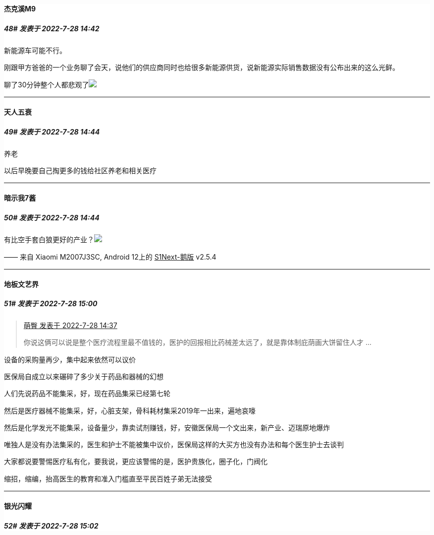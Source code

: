 ####  杰克溪M9  
##### 48#       发表于 2022-7-28 14:42

新能源车可能不行。

刚跟甲方爸爸的一个业务聊了会天，说他们的供应商同时也给很多新能源供货，说新能源实际销售数据没有公布出来的这么光鲜。

聊了30分钟整个人都悲观了<img src="https://static.saraba1st.com/image/smiley/face2017/014.png" referrerpolicy="no-referrer">

*****

####  天人五衰  
##### 49#       发表于 2022-7-28 14:44

养老

以后早晚要自己掏更多的钱给社区养老和相关医疗

*****

####  暗示我7酱  
##### 50#       发表于 2022-7-28 14:44

有比空手套白狼更好的产业？<img src="https://static.saraba1st.com/image/smiley/face2017/037.png" referrerpolicy="no-referrer">

—— 来自 Xiaomi M2007J3SC, Android 12上的 [S1Next-鹅版](https://github.com/ykrank/S1-Next/releases) v2.5.4

*****

####  地板文艺界  
##### 51#       发表于 2022-7-28 15:00

<blockquote><a href="httphttps://bbs.saraba1st.com/2b/forum.php?mod=redirect&amp;goto=findpost&amp;pid=56837317&amp;ptid=2083959" target="_blank">萌臀 发表于 2022-7-28 14:37</a>

你说这俩可以说是整个医疗流程里最不值钱的，医护的回报相比药械差太远了，就是靠体制庇荫画大饼留住人才 ...</blockquote>
设备的采购量再少，集中起来依然可以议价

医保局自成立以来碾碎了多少关于药品和器械的幻想

人们先说药品不能集采，好，现在药品集采已经第七轮

然后是医疗器械不能集采，好，心脏支架，骨科耗材集采2019年一出来，遍地哀嚎

然后是化学发光不能集采，设备量少，靠卖试剂赚钱，好，安徽医保局一个文出来，新产业、迈瑞原地爆炸

唯独人是没有办法集采的，医生和护士不能被集中议价，医保局这样的大买方也没有办法和每个医生护士去谈判

大家都说要警惕医疗私有化，要我说，更应该警惕的是，医护贵族化，圈子化，门阀化

缩招，缩编，抬高医生的教育和准入门槛直至平民百姓子弟无法接受

*****

####  银光闪耀  
##### 52#       发表于 2022-7-28 15:02
